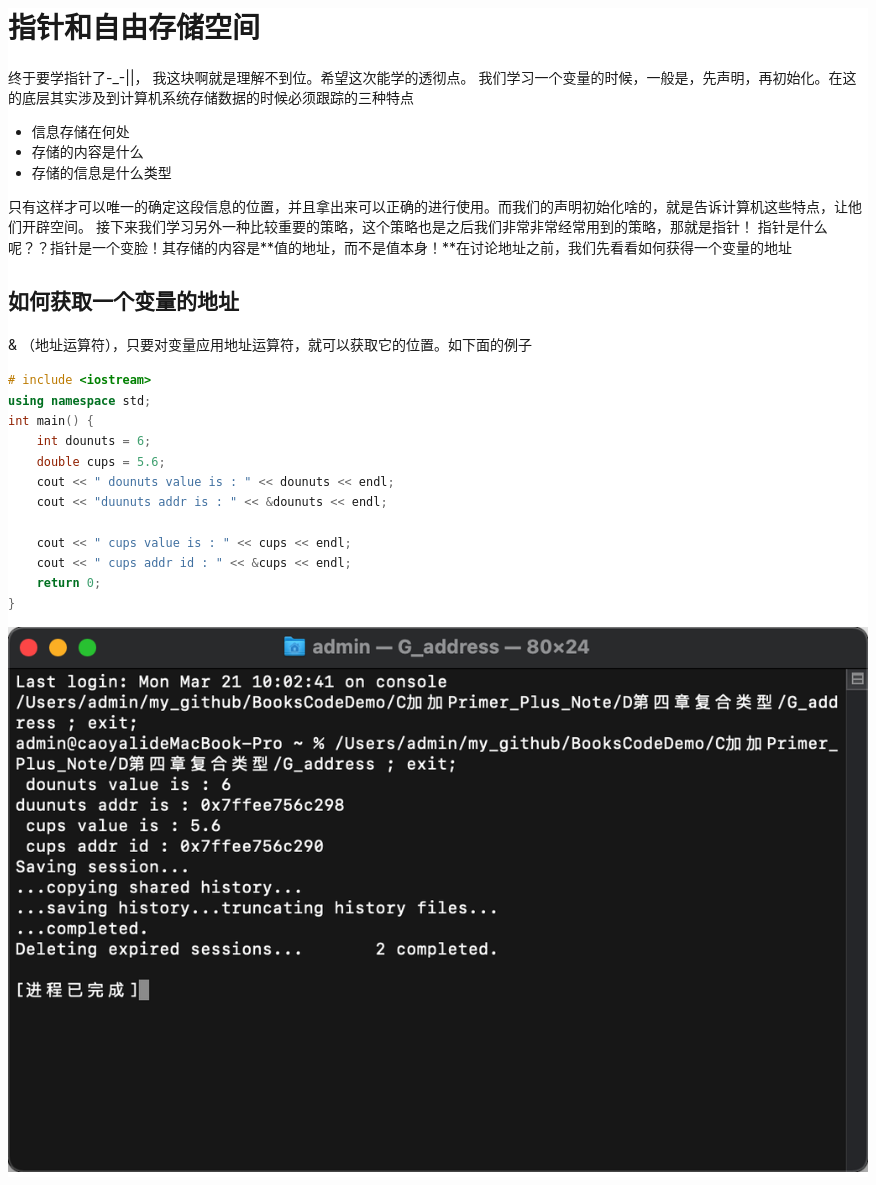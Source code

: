 # 指针和自由存储空间

终于要学指针了-_-||， 我这块啊就是理解不到位。希望这次能学的透彻点。
我们学习一个变量的时候，一般是，先声明，再初始化。在这的底层其实涉及到计算机系统存储数据的时候必须跟踪的三种特点
- 信息存储在何处
- 存储的内容是什么
- 存储的信息是什么类型

只有这样才可以唯一的确定这段信息的位置，并且拿出来可以正确的进行使用。而我们的声明初始化啥的，就是告诉计算机这些特点，让他们开辟空间。
接下来我们学习另外一种比较重要的策略，这个策略也是之后我们非常非常经常用到的策略，那就是指针！
指针是什么呢？？指针是一个变脸！其存储的内容是**值的地址，而不是值本身！**在讨论地址之前，我们先看看如何获得一个变量的地址
## 如何获取一个变量的地址
& （地址运算符），只要对变量应用地址运算符，就可以获取它的位置。如下面的例子

```C++
# include <iostream>
using namespace std;
int main() {
    int dounuts = 6;
    double cups = 5.6;
    cout << " dounuts value is : " << dounuts << endl;
    cout << "duunuts addr is : " << &dounuts << endl;

    cout << " cups value is : " << cups << endl;
    cout << " cups addr id : " << &cups << endl;
    return 0;
}
```
![Snipaste_2022-03-22_12-16-23](/assets/Snipaste_2022-03-22_12-16-23.png)

